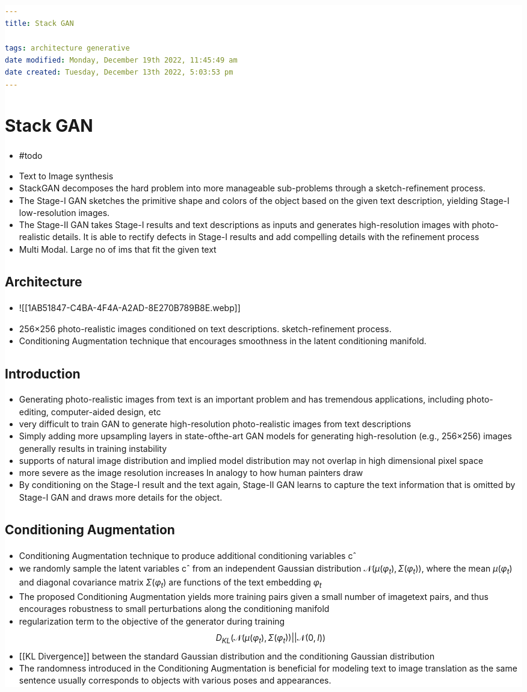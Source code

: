 ```yaml
---
title: Stack GAN

tags: architecture generative 
date modified: Monday, December 19th 2022, 11:45:49 am
date created: Tuesday, December 13th 2022, 5:03:53 pm
---
```


# Stack GAN
- #todo 
```toc
```
- Text to Image synthesis
- StackGAN decomposes the hard problem into more manageable sub-problems through a sketch-refinement process.
- The Stage-I GAN sketches the primitive shape and colors of the object based on the given text description, yielding Stage-I low-resolution images.
- The Stage-II GAN takes Stage-I results and text descriptions as inputs and generates high-resolution images with photo-realistic details. It is able to rectify defects in Stage-I results and add compelling details with the refinement process
- Multi Modal. Large no of ims that fit the given text

## Architecture
- ![[1AB51847-C4BA-4F4A-A2AD-8E270B789B8E.webp]]

* 256×256 photo-realistic images conditioned on text descriptions. sketch-refinement process.
* Conditioning Augmentation technique that encourages smoothness in the latent conditioning manifold.
## Introduction
* Generating photo-realistic images from text is an important problem and has tremendous applications, including photo-editing, computer-aided design, etc
* very difficult to train GAN to generate high-resolution photo-realistic images from text descriptions
* Simply adding more upsampling layers in state-ofthe-art GAN models for generating high-resolution (e.g., 256×256) images generally results in training instability
* supports of natural image distribution and implied model distribution may not overlap in high dimensional pixel space
* more severe as the image resolution increases In analogy to how human painters draw
* By conditioning on the Stage-I result and the text again, Stage-II GAN learns to capture the text information that is omitted by Stage-I GAN and draws more details for the object.

## Conditioning Augmentation
* Conditioning Augmentation technique to produce additional conditioning variables cˆ
* we randomly sample the latent variables cˆ from an independent Gaussian distribution $\mathcal{N}(\mu(\varphi_{t}), \Sigma(\varphi_{t}))$, where the mean $\mu(\varphi_{t})$ and diagonal covariance matrix $\Sigma(\varphi_{t})$ are functions of the text embedding $\varphi_{t}$
* The proposed Conditioning Augmentation yields more training pairs given a small number of imagetext pairs, and thus encourages robustness to small perturbations along the conditioning manifold
* regularization term to the objective of the generator during training $$D_{KL}(\mathcal{N}(\mu(\varphi_{t}), \Sigma(\varphi_{t})) || \mathcal{N}(0,I))$$
* [[KL Divergence]] between the standard Gaussian distribution and the conditioning Gaussian distribution
* The randomness introduced in the Conditioning Augmentation is beneficial for modeling text to image translation as the same sentence usually corresponds to objects with various poses and appearances.
